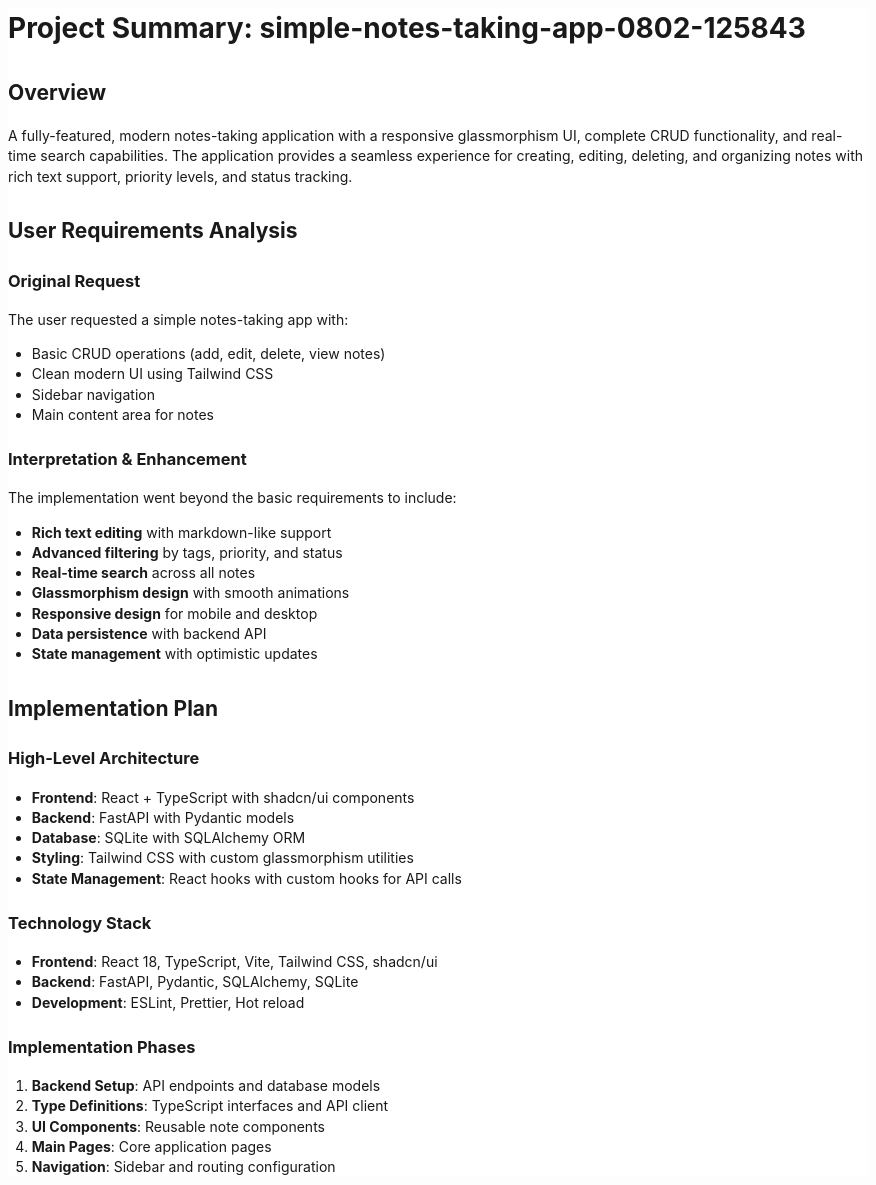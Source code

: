 # Project Summary: simple-notes-taking-app-0802-125843

## Overview
A fully-featured, modern notes-taking application with a responsive glassmorphism UI, complete CRUD functionality, and real-time search capabilities. The application provides a seamless experience for creating, editing, deleting, and organizing notes with rich text support, priority levels, and status tracking.

## User Requirements Analysis

### Original Request
The user requested a simple notes-taking app with:
- Basic CRUD operations (add, edit, delete, view notes)
- Clean modern UI using Tailwind CSS
- Sidebar navigation
- Main content area for notes

### Interpretation & Enhancement
The implementation went beyond the basic requirements to include:
- **Rich text editing** with markdown-like support
- **Advanced filtering** by tags, priority, and status
- **Real-time search** across all notes
- **Glassmorphism design** with smooth animations
- **Responsive design** for mobile and desktop
- **Data persistence** with backend API
- **State management** with optimistic updates

## Implementation Plan

### High-Level Architecture
- **Frontend**: React + TypeScript with shadcn/ui components
- **Backend**: FastAPI with Pydantic models
- **Database**: SQLite with SQLAlchemy ORM
- **Styling**: Tailwind CSS with custom glassmorphism utilities
- **State Management**: React hooks with custom hooks for API calls

### Technology Stack
- **Frontend**: React 18, TypeScript, Vite, Tailwind CSS, shadcn/ui
- **Backend**: FastAPI, Pydantic, SQLAlchemy, SQLite
- **Development**: ESLint, Prettier, Hot reload

### Implementation Phases
1. **Backend Setup**: API endpoints and database models
2. **Type Definitions**: TypeScript interfaces and API client
3. **UI Components**: Reusable note components
4. **Main Pages**: Core application pages
5. **Navigation**: Sidebar and routing configuration
